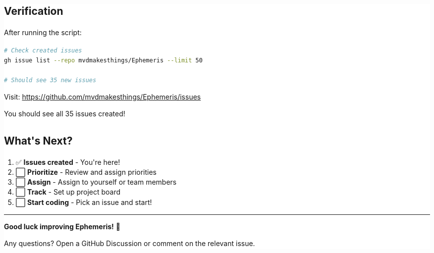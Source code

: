 ## Verification

After running the script:

```bash
# Check created issues
gh issue list --repo mvdmakesthings/Ephemeris --limit 50

# Should see 35 new issues
```

Visit: https://github.com/mvdmakesthings/Ephemeris/issues

You should see all 35 issues created!

## What's Next?

1. ✅ **Issues created** - You're here!
2. ⬜ **Prioritize** - Review and assign priorities
3. ⬜ **Assign** - Assign to yourself or team members  
4. ⬜ **Track** - Set up project board
5. ⬜ **Start coding** - Pick an issue and start!

---

**Good luck improving Ephemeris!** 🚀

Any questions? Open a GitHub Discussion or comment on the relevant issue.
